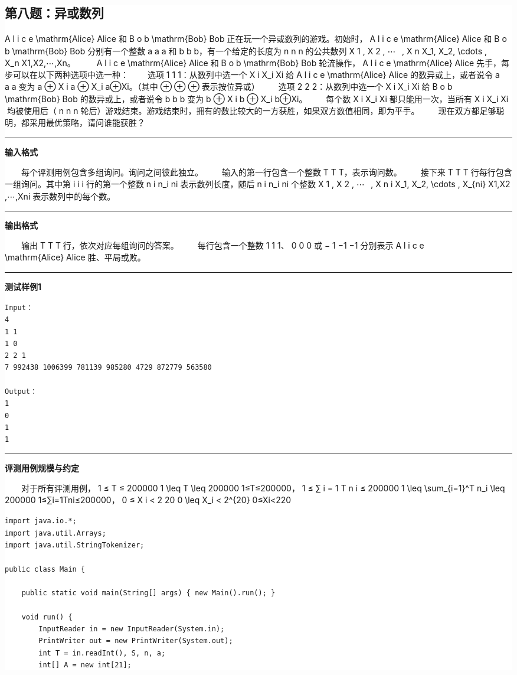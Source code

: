 ## 第八题：异或数列

A l i c e \mathrm{Alice} Alice 和 B o b \mathrm{Bob} Bob 正在玩一个异或数列的游戏。初始时， A l i c e \mathrm{Alice} Alice 和 B o b \mathrm{Bob} Bob 分别有一个整数 a a a 和 b b b，有一个给定的长度为 n n n 的公共数列 X 1 , X 2 , ⋯   , X n X_1, X_2, \cdots , X_n X1​,X2​,⋯,Xn​。
   A l i c e \mathrm{Alice} Alice 和 B o b \mathrm{Bob} Bob 轮流操作， A l i c e \mathrm{Alice} Alice 先手，每步可以在以下两种选项中选一种：
  选项 1 1 1：从数列中选一个 X i X_i Xi​ 给 A l i c e \mathrm{Alice} Alice 的数异或上，或者说令 a a a 变为 a ⊕ X i a ⊕ X_i a⊕Xi​。（其中 ⊕ ⊕ ⊕ 表示按位异或）
  选项 2 2 2：从数列中选一个 X i X_i Xi​ 给 B o b \mathrm{Bob} Bob 的数异或上，或者说令 b b b 变为 b ⊕ X i b ⊕ X_i b⊕Xi​。
  每个数 X i X_i Xi​ 都只能用一次，当所有 X i X_i Xi​ 均被使用后（ n n n 轮后）游戏结束。游戏结束时，拥有的数比较大的一方获胜，如果双方数值相同，即为平手。
  现在双方都足够聪明，都采用最优策略，请问谁能获胜？

* * *

**输入格式**

  每个评测用例包含多组询问。询问之间彼此独立。
  输入的第一行包含一个整数 T T T，表示询问数。
  接下来 T T T 行每行包含一组询问。其中第 i i i 行的第一个整数 n i n_i ni​ 表示数列长度，随后 n i n_i ni​ 个整数 X 1 , X 2 , ⋯   , X n i X_1, X_2, \cdots , X_{ni} X1​,X2​,⋯,Xni​ 表示数列中的每个数。

* * *

**输出格式**

  输出 T T T 行，依次对应每组询问的答案。
  每行包含一个整数 1 1 1、 0 0 0 或 − 1 −1 −1 分别表示 A l i c e \mathrm{Alice} Alice 胜、平局或败。

* * *

**测试样例1**

```
Input：
4
1 1
1 0
2 2 1
7 992438 1006399 781139 985280 4729 872779 563580

Output：
1
0
1
1 
```

* * *

**评测用例规模与约定**

  对于所有评测用例， 1 ≤ T ≤ 200000 1 \leq T \leq 200000 1≤T≤200000， 1 ≤ ∑ i = 1 T n i ≤ 200000 1 \leq \sum_{i=1}^T n_i \leq 200000 1≤∑i=1T​ni​≤200000， 0 ≤ X i < 2 20 0 \leq X_i < 2^{20} 0≤Xi​<220

```
import java.io.*;
import java.util.Arrays;
import java.util.StringTokenizer;

public class Main {

    public static void main(String[] args) { new Main().run(); }

    void run() {
        InputReader in = new InputReader(System.in);
        PrintWriter out = new PrintWriter(System.out);
        int T = in.readInt(), S, n, a;
        int[] A = new int[21];
```